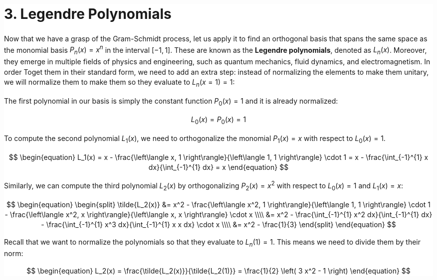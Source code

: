 # 3. Legendre Polynomials

Now that we have a grasp of the Gram-Schmidt process, let us apply it to find an orthogonal basis that spans the same space 
as the monomial basis $P_n(x) = x^n$ in the interval $[-1, 1]$. These are known as the <strong>Legendre polynomials</strong>,
denoted as $L_n(x)$. Moreover, they emerge in multiple fields of physics and engineering, such as quantum mechanics, fluid dynamics, and electromagnetism.
In order Toget them in their standard form, we need to add an extra step: instead of normalizing the elements to make them unitary, 
we will normalize them to make them so they evaluate to $L_n(x=1) = 1$:

The first polynomial in our basis is simply the constant function $P_0(x) = 1$ and it is already normalized:

$$
\begin{equation}
L_0(x) = P_0(x) = 1
\end{equation}
$$

To compute the second polynomial $L_1(x)$, we need to orthogonalize the monomial $P_1(x) = x$ with respect to $L_0(x) = 1$.

$$
\begin{equation}
L_1(x) = x - \frac{\left\langle x, 1 \right\rangle}{\left\langle 1, 1 \right\rangle} \cdot 1 = x - \frac{\int_{-1}^{1} x dx}{\int_{-1}^{1} dx} = x
\end{equation}
$$

Similarly, we can compute the third polynomial $L_2(x)$ by orthogonalizing $P_2(x) = x^2$ with respect to $L_0(x) = 1$ and $L_1(x) = x$:

$$
\begin{equation}
\begin{split}
\tilde{L_2(x)} &= x^2 - \frac{\left\langle x^2, 1 \right\rangle}{\left\langle 1, 1 \right\rangle} \cdot 1 - \frac{\left\langle x^2, x \right\rangle}{\left\langle x, x \right\rangle} \cdot x \\\\
&= x^2 - \frac{\int_{-1}^{1} x^2 dx}{\int_{-1}^{1} dx} - \frac{\int_{-1}^{1} x^3 dx}{\int_{-1}^{1} x x dx} \cdot x \\\\
&= x^2 - \frac{1}{3} 
\end{split}
\end{equation}
$$

Recall that we want to normalize the polynomials so that they evaluate to $L_n(1) = 1$. This means we need to divide them by their norm:

$$
\begin{equation}
L_2(x) = \frac{\tilde{L_2(x)}}{\tilde{L_2(1)}} = \frac{1}{2} \left( 3 x^2 - 1 \right)
\end{equation}
$$
